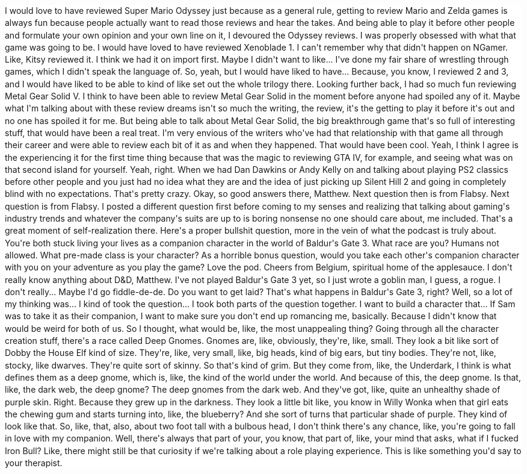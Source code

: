 I would love to have reviewed Super Mario Odyssey just because as a general rule, getting to review Mario and Zelda games is always fun because people actually want to read those reviews and hear the takes. And being able to play it before other people and formulate your own opinion and your own line on it, I devoured the Odyssey reviews. I was properly obsessed with what that game was going to be.
I would have loved to have reviewed Xenoblade 1. I can't remember why that didn't happen on NGamer. Like, Kitsy reviewed it.
I think we had it on import first. Maybe I didn't want to like... I've done my fair share of wrestling through games, which I didn't speak the language of.
So, yeah, but I would have liked to have... Because, you know, I reviewed 2 and 3, and I would have liked to be able to kind of like set out the whole trilogy there. Looking further back, I had so much fun reviewing Metal Gear Solid V.
I think to have been able to review Metal Gear Solid in the moment before anyone had spoiled any of it. Maybe what I'm talking about with these review dreams isn't so much the writing, the review, it's the getting to play it before it's out and no one has spoiled it for me. But being able to talk about Metal Gear Solid, the big breakthrough game that's so full of interesting stuff, that would have been a real treat.
I'm very envious of the writers who've had that relationship with that game all through their career and were able to review each bit of it as and when they happened. That would have been cool.
Yeah, I think I agree is the experiencing it for the first time thing because that was the magic to reviewing GTA IV, for example, and seeing what was on that second island for yourself.
Yeah, right. When we had Dan Dawkins or Andy Kelly on and talking about playing PS2 classics before other people and you just had no idea what they are and the idea of just picking up Silent Hill 2 and going in completely blind with no expectations. That's pretty crazy.
Okay, so good answers there, Matthew. Next question then is from Flabsy. Next question is from Flabsy.
I posted a different question first before coming to my senses and realizing that talking about gaming's industry trends and whatever the company's suits are up to is boring nonsense no one should care about, me included. That's a great moment of self-realization there. Here's a proper bullshit question, more in the vein of what the podcast is truly about.
You're both stuck living your lives as a companion character in the world of Baldur's Gate 3. What race are you? Humans not allowed.
What pre-made class is your character? As a horrible bonus question, would you take each other's companion character with you on your adventure as you play the game? Love the pod.
Cheers from Belgium, spiritual home of the applesauce. I don't really know anything about D&D, Matthew. I've not played Baldur's Gate 3 yet, so I just wrote a goblin man, I guess, a rogue.
I don't really... Maybe I'd go fiddle-de-de. Do you want to get laid?
That's what happens in Baldur's Gate 3, right?
Well, so a lot of my thinking was... I kind of took the question... I took both parts of the question together.
I want to build a character that... If Sam was to take it as their companion, I want to make sure you don't end up romancing me, basically. Because I didn't know that would be weird for both of us.
So I thought, what would be, like, the most unappealing thing? Going through all the character creation stuff, there's a race called Deep Gnomes. Gnomes are, like, obviously, they're, like, small.
They look a bit like sort of Dobby the House Elf kind of size. They're, like, very small, like, big heads, kind of big ears, but tiny bodies. They're not, like, stocky, like dwarves.
They're quite sort of skinny. So that's kind of grim. But they come from, like, the Underdark, I think is what defines them as a deep gnome, which is, like, the kind of the world under the world.
And because of this, the deep gnome.
Is that, like, the dark web, the deep gnome?
The deep gnomes from the dark web.
And they've got, like, quite an unhealthy shade of purple skin.
Right.
Because they grew up in the darkness. They look a little bit like, you know in Willy Wonka when that girl eats the chewing gum and starts turning into, like, the blueberry? And she sort of turns that particular shade of purple.
They kind of look like that. So, like, that, also, about two foot tall with a bulbous head, I don't think there's any chance, like, you're going to fall in love with my companion.
Well, there's always that part of your, you know, that part of, like, your mind that asks, what if I fucked Iron Bull? Like, there might still be that curiosity if we're talking about a role playing experience.
This is like something you'd say to your therapist.